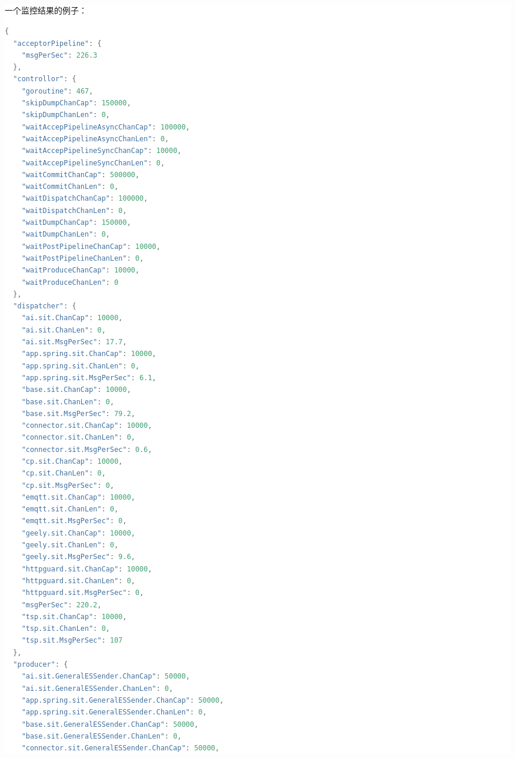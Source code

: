 
一个监控结果的例子：

```go
{
  "acceptorPipeline": {
    "msgPerSec": 226.3
  },
  "controllor": {
    "goroutine": 467,
    "skipDumpChanCap": 150000,
    "skipDumpChanLen": 0,
    "waitAccepPipelineAsyncChanCap": 100000,
    "waitAccepPipelineAsyncChanLen": 0,
    "waitAccepPipelineSyncChanCap": 10000,
    "waitAccepPipelineSyncChanLen": 0,
    "waitCommitChanCap": 500000,
    "waitCommitChanLen": 0,
    "waitDispatchChanCap": 100000,
    "waitDispatchChanLen": 0,
    "waitDumpChanCap": 150000,
    "waitDumpChanLen": 0,
    "waitPostPipelineChanCap": 10000,
    "waitPostPipelineChanLen": 0,
    "waitProduceChanCap": 10000,
    "waitProduceChanLen": 0
  },
  "dispatcher": {
    "ai.sit.ChanCap": 10000,
    "ai.sit.ChanLen": 0,
    "ai.sit.MsgPerSec": 17.7,
    "app.spring.sit.ChanCap": 10000,
    "app.spring.sit.ChanLen": 0,
    "app.spring.sit.MsgPerSec": 6.1,
    "base.sit.ChanCap": 10000,
    "base.sit.ChanLen": 0,
    "base.sit.MsgPerSec": 79.2,
    "connector.sit.ChanCap": 10000,
    "connector.sit.ChanLen": 0,
    "connector.sit.MsgPerSec": 0.6,
    "cp.sit.ChanCap": 10000,
    "cp.sit.ChanLen": 0,
    "cp.sit.MsgPerSec": 0,
    "emqtt.sit.ChanCap": 10000,
    "emqtt.sit.ChanLen": 0,
    "emqtt.sit.MsgPerSec": 0,
    "geely.sit.ChanCap": 10000,
    "geely.sit.ChanLen": 0,
    "geely.sit.MsgPerSec": 9.6,
    "httpguard.sit.ChanCap": 10000,
    "httpguard.sit.ChanLen": 0,
    "httpguard.sit.MsgPerSec": 0,
    "msgPerSec": 220.2,
    "tsp.sit.ChanCap": 10000,
    "tsp.sit.ChanLen": 0,
    "tsp.sit.MsgPerSec": 107
  },
  "producer": {
    "ai.sit.GeneralESSender.ChanCap": 50000,
    "ai.sit.GeneralESSender.ChanLen": 0,
    "app.spring.sit.GeneralESSender.ChanCap": 50000,
    "app.spring.sit.GeneralESSender.ChanLen": 0,
    "base.sit.GeneralESSender.ChanCap": 50000,
    "base.sit.GeneralESSender.ChanLen": 0,
    "connector.sit.GeneralESSender.ChanCap": 50000,
```
